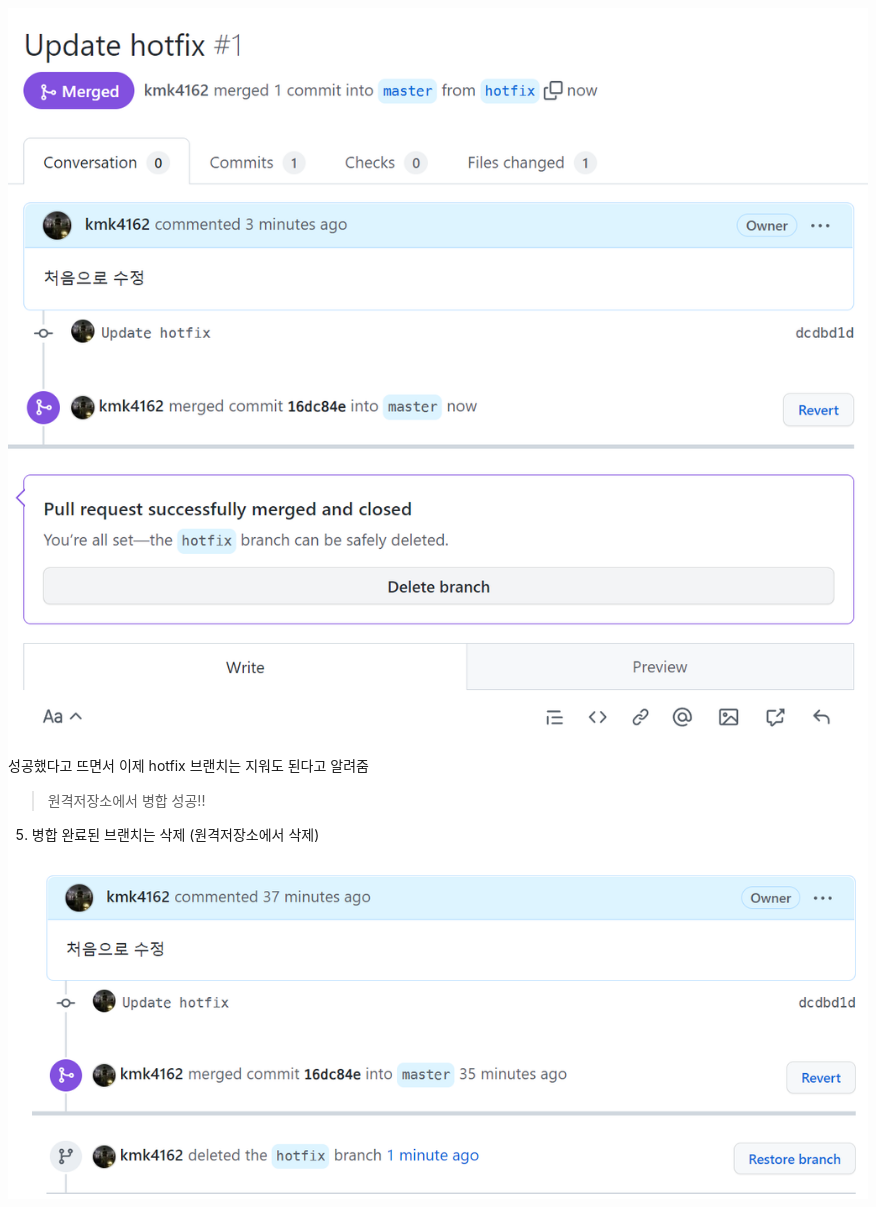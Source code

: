    ![image-20220709233235136](220707_Git.assets/image-20220709233235136.png)

   성공했다고 뜨면서 이제 hotfix 브랜치는 지워도 된다고 알려줌

   > 원격저장소에서 병합 성공!!

5. 병합 완료된 브랜치는 삭제 (원격저장소에서 삭제)

   ![image-20220710000641871](220707_Git.assets/image-20220710000641871.png)
